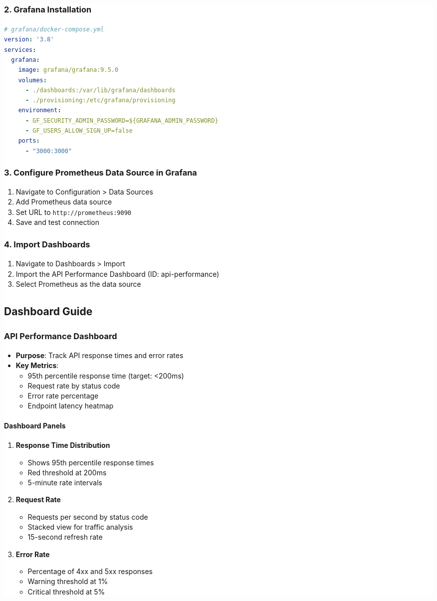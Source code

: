 ### 2. Grafana Installation
```yaml
# grafana/docker-compose.yml
version: '3.8'
services:
  grafana:
    image: grafana/grafana:9.5.0
    volumes:
      - ./dashboards:/var/lib/grafana/dashboards
      - ./provisioning:/etc/grafana/provisioning
    environment:
      - GF_SECURITY_ADMIN_PASSWORD=${GRAFANA_ADMIN_PASSWORD}
      - GF_USERS_ALLOW_SIGN_UP=false
    ports:
      - "3000:3000"
```

### 3. Configure Prometheus Data Source in Grafana
1. Navigate to Configuration > Data Sources
2. Add Prometheus data source
3. Set URL to `http://prometheus:9090`
4. Save and test connection

### 4. Import Dashboards
1. Navigate to Dashboards > Import
2. Import the API Performance Dashboard (ID: api-performance)
3. Select Prometheus as the data source

## Dashboard Guide

### API Performance Dashboard
- **Purpose**: Track API response times and error rates
- **Key Metrics**:
  - 95th percentile response time (target: <200ms)
  - Request rate by status code
  - Error rate percentage
  - Endpoint latency heatmap

#### Dashboard Panels
1. **Response Time Distribution**
   - Shows 95th percentile response times
   - Red threshold at 200ms
   - 5-minute rate intervals

2. **Request Rate**
   - Requests per second by status code
   - Stacked view for traffic analysis
   - 15-second refresh rate

3. **Error Rate**
   - Percentage of 4xx and 5xx responses
   - Warning threshold at 1%
   - Critical threshold at 5%
